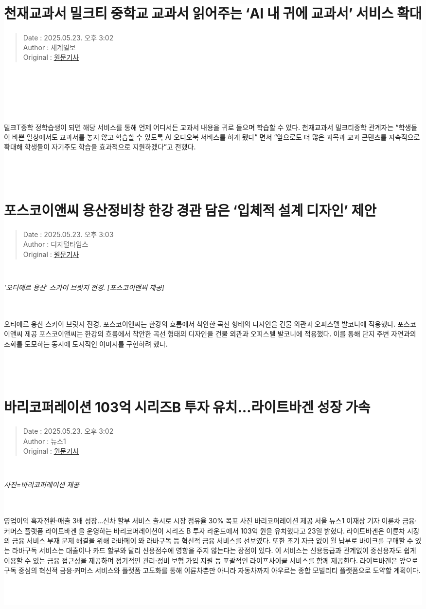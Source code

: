   
# 천재교과서 밀크티 중학교 교과서 읽어주는 ‘AI 내 귀에 교과서’ 서비스 확대  
  
> Date : 2025.05.23. 오후 3:02  
> Author : 세계일보  
> Original : [원문기사](https://n.news.naver.com/mnews/article/022/0004037919?sid=101)  
<br/>  
  
<img alt="" class="_LAZY_LOADING _LAZY_LOADING_INIT_HIDE" src="https://imgnews.pstatic.net/image/022/2025/05/23/20250523509253_20250523150215293.jpg?type=w860" id="img1" style="display: none;"></img>  
<br/><br/>  
  
밀크T중학 정학습생이 되면 해당 서비스를 통해 언제 어디서든 교과서 내용을 귀로 들으며 학습할 수 있다.
천재교과서 밀크티중학 관계자는 “학생들이 바쁜 일상에서도 교과서를 놓지 않고 학습할 수 있도록 AI 오디오북 서비스를 하게 됐다” 면서 “앞으로도 더 많은 과목과 교과 콘텐츠를 지속적으로 확대해 학생들이 자기주도 학습을 효과적으로 지원하겠다”고 전했다.  
<br/><br/><br/>  

  
# 포스코이앤씨 용산정비창 한강 경관 담은 ‘입체적 설계 디자인’ 제안  
  
> Date : 2025.05.23. 오후 3:03  
> Author : 디지털타임스  
> Original : [원문기사](https://n.news.naver.com/mnews/article/029/0002956778?sid=101)  
<br/>  
  
<img alt="'오티에르 용산' 스카이 브릿지 전경. [포스코이앤씨 제공]    " class="_LAZY_LOADING _LAZY_LOADING_INIT_HIDE" src="https://imgnews.pstatic.net/image/029/2025/05/23/0002956778_001_20250523150313580.jpg?type=w860" id="img1" style="display: none;"></img><em class="img_desc">'오티에르 용산' 스카이 브릿지 전경. [포스코이앤씨 제공]    </em>  
<br/><br/>  
  
오티에르 용산 스카이 브릿지 전경.
포스코이앤씨는 한강의 흐름에서 착안한 곡선 형태의 디자인을 건물 외관과 오피스텔 발코니에 적용했다.
포스코이앤씨 제공 포스코이앤씨는 한강의 흐름에서 착안한 곡선 형태의 디자인을 건물 외관과 오피스텔 발코니에 적용했다.
이를 통해 단지 주변 자연과의 조화를 도모하는 동시에 도시적인 이미지를 구현하려 했다.  
<br/><br/><br/>  

  
# 바리코퍼레이션 103억 시리즈B 투자 유치…라이트바겐 성장 가속  
  
> Date : 2025.05.23. 오후 3:02  
> Author : 뉴스1  
> Original : [원문기사](https://n.news.naver.com/mnews/article/421/0008269687?sid=101)  
<br/>  
  
<img alt="사진=바리코퍼레이션 제공" class="_LAZY_LOADING _LAZY_LOADING_INIT_HIDE" src="https://imgnews.pstatic.net/image/421/2025/05/23/0008269687_001_20250523150240607.jpg?type=w860" id="img1" style="display: none;"></img><em class="img_desc">사진=바리코퍼레이션 제공</em>  
<br/><br/>  
  
영업이익 흑자전환·매출 3배 성장…신차 할부 서비스 출시로 시장 점유율 30% 목표 사진 바리코퍼레이션 제공 서울 뉴스1 이재상 기자 이륜차 금융·커머스 플랫폼 라이트바겐 을 운영하는 바리코퍼레이션이 시리즈 B 투자 라운드에서 103억 원을 유치했다고 23일 밝혔다.
라이트바겐은 이륜차 시장의 금융 서비스 부재 문제 해결을 위해 라바페이 와 라바구독 등 혁신적 금융 서비스를 선보였다.
또한 초기 자금 없이 월 납부로 바이크를 구매할 수 있는 라바구독 서비스는 대출이나 카드 할부와 달리 신용점수에 영향을 주지 않는다는 장점이 있다.
이 서비스는 신용등급과 관계없이 중신용자도 쉽게 이용할 수 있는 금융 접근성을 제공하며 정기적인 관리·정비 보험 가입 지원 등 포괄적인 라이프사이클 서비스를 함께 제공한다.
라이트바겐은 앞으로 구독 중심의 혁신적 금융·커머스 서비스와 플랫폼 고도화를 통해 이륜차뿐만 아니라 자동차까지 아우르는 종합 모빌리티 플랫폼으로 도약할 계획이다.  
<br/><br/><br/>  
